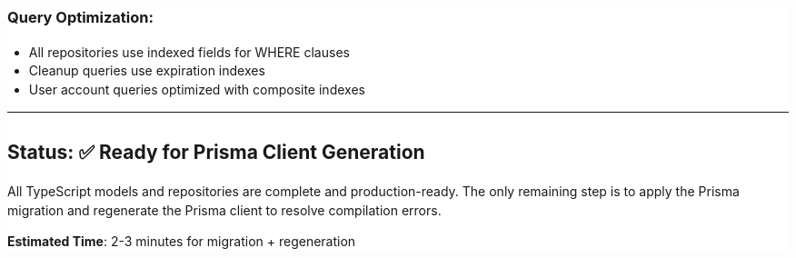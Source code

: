 ### Query Optimization:

- All repositories use indexed fields for WHERE clauses
- Cleanup queries use expiration indexes
- User account queries optimized with composite indexes

---

## Status: ✅ Ready for Prisma Client Generation

All TypeScript models and repositories are complete and production-ready. The only remaining step is to apply the Prisma migration and regenerate the Prisma client to resolve compilation errors.

**Estimated Time**: 2-3 minutes for migration + regeneration
